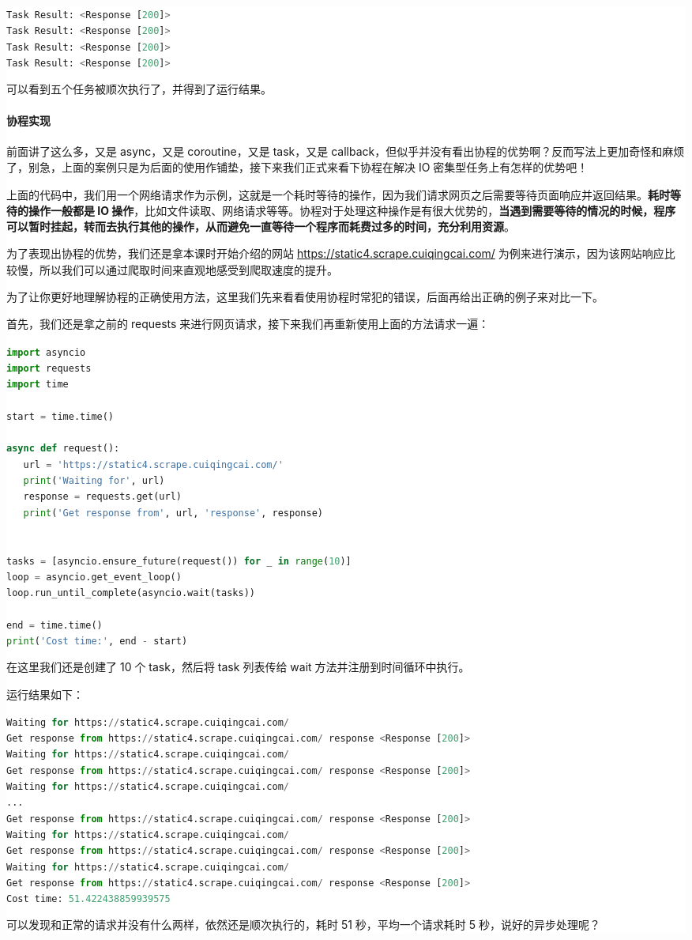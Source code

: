 ```python
Task Result: <Response [200]>
Task Result: <Response [200]>
Task Result: <Response [200]>
Task Result: <Response [200]>
```
可以看到五个任务被顺次执行了，并得到了运行结果。

#### 协程实现
前面讲了这么多，又是 async，又是 coroutine，又是 task，又是 callback，但似乎并没有看出协程的优势啊？反而写法上更加奇怪和麻烦了，别急，上面的案例只是为后面的使用作铺垫，接下来我们正式来看下协程在解决 IO 密集型任务上有怎样的优势吧！

上面的代码中，我们用一个网络请求作为示例，这就是一个耗时等待的操作，因为我们请求网页之后需要等待页面响应并返回结果。**耗时等待的操作一般都是 IO 操作**，比如文件读取、网络请求等等。协程对于处理这种操作是有很大优势的，**当遇到需要等待的情况的时候，程序可以暂时挂起，转而去执行其他的操作，从而避免一直等待一个程序而耗费过多的时间，充分利用资源**。

为了表现出协程的优势，我们还是拿本课时开始介绍的网站 https://static4.scrape.cuiqingcai.com/ 为例来进行演示，因为该网站响应比较慢，所以我们可以通过爬取时间来直观地感受到爬取速度的提升。

为了让你更好地理解协程的正确使用方法，这里我们先来看看使用协程时常犯的错误，后面再给出正确的例子来对比一下。

首先，我们还是拿之前的 requests 来进行网页请求，接下来我们再重新使用上面的方法请求一遍：
```python
import asyncio
import requests
import time
 
start = time.time()
 
async def request():
   url = 'https://static4.scrape.cuiqingcai.com/'
   print('Waiting for', url)
   response = requests.get(url)
   print('Get response from', url, 'response', response)
 
 
tasks = [asyncio.ensure_future(request()) for _ in range(10)]
loop = asyncio.get_event_loop()
loop.run_until_complete(asyncio.wait(tasks))
 
end = time.time()
print('Cost time:', end - start)
```
在这里我们还是创建了 10 个 task，然后将 task 列表传给 wait 方法并注册到时间循环中执行。

运行结果如下：
```python
Waiting for https://static4.scrape.cuiqingcai.com/
Get response from https://static4.scrape.cuiqingcai.com/ response <Response [200]>
Waiting for https://static4.scrape.cuiqingcai.com/
Get response from https://static4.scrape.cuiqingcai.com/ response <Response [200]>
Waiting for https://static4.scrape.cuiqingcai.com/
...
Get response from https://static4.scrape.cuiqingcai.com/ response <Response [200]>
Waiting for https://static4.scrape.cuiqingcai.com/
Get response from https://static4.scrape.cuiqingcai.com/ response <Response [200]>
Waiting for https://static4.scrape.cuiqingcai.com/
Get response from https://static4.scrape.cuiqingcai.com/ response <Response [200]>
Cost time: 51.422438859939575
```
可以发现和正常的请求并没有什么两样，依然还是顺次执行的，耗时 51 秒，平均一个请求耗时 5 秒，说好的异步处理呢？
